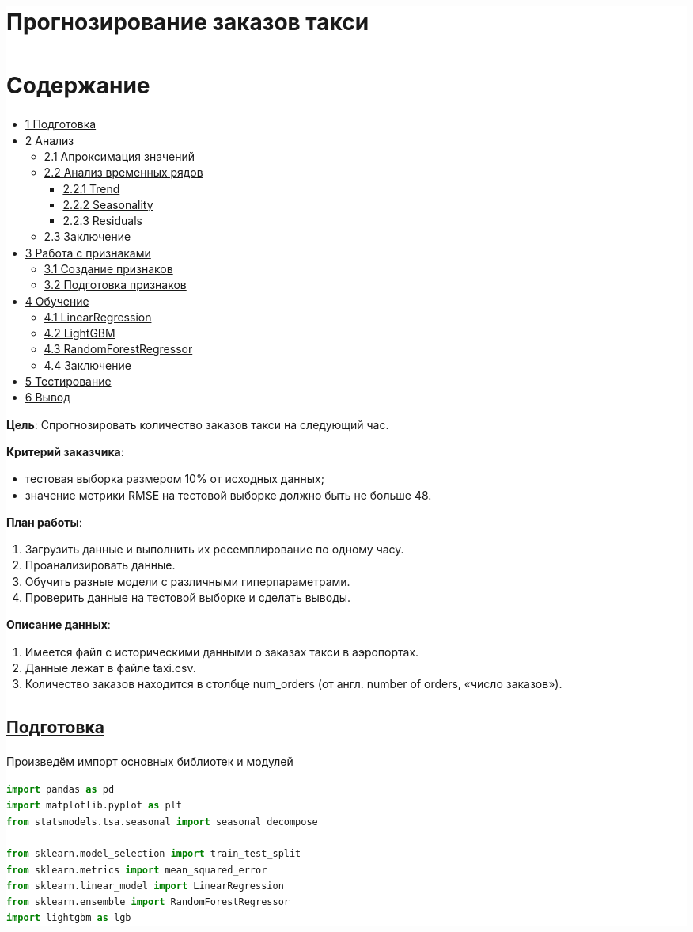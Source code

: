 #  Прогнозирование заказов такси

<h1>Содержание<span class='tocSkip'></span></h1>

* [1 Подготовка](#my_section_1) <a id='content_1'></a>
* [2 Анализ](#my_section_2) <a id='content_2'></a>
  * [2.1 Апроксимация значений](#my_section_3) <a id='content_3'></a>
  * [2.2 Анализ временных рядов](#my_section_4) <a id='content_4'></a>
    * [2.2.1 Trend](#my_section_5) <a id='content_5'></a>
    * [2.2.2 Seasonality](#my_section_6) <a id='content_6'></a>
    * [2.2.3 Residuals](#my_section_7) <a id='content_7'></a>
  * [2.3 Заключение](#my_section_8) <a id='content_8'></a>
* [3 Работа с признаками](#my_section_9) <a id='content_9'></a>
  * [3.1 Создание признаков](#my_section_10) <a id='content_10'></a>
  * [3.2 Подготовка признаков](#my_section_11) <a id='content_11'></a>
* [4 Обучение](#my_section_12) <a id='content_12'></a>
  * [4.1 LinearRegression](#my_section_13) <a id='content_13'></a>
  * [4.2 LightGBM](#my_section_14) <a id='content_14'></a>
  * [4.3 RandomForestRegressor](#my_section_15) <a id='content_15'></a>
  * [4.4 Заключение](#my_section_16) <a id='content_16'></a>
* [5 Тестирование](#my_section_17) <a id='content_17'></a>
* [6 Вывод](#my_section_18) <a id='content_18'></a>



**Цель**:
Спрогнозировать количество заказов такси на следующий час.

**Критерий заказчика**:
- тестовая выборка размером 10% от исходных данных;
- значение метрики RMSE на тестовой выборке должно быть не больше 48.


**План работы**:
1. Загрузить данные и выполнить их ресемплирование по одному часу.
2. Проанализировать данные.
3. Обучить разные модели с различными гиперпараметрами.
4. Проверить данные на тестовой выборке и сделать выводы.

**Описание данных**:
1. Имеется файл с историческими данными о заказах такси в аэропортах.
2. Данные лежат в файле taxi.csv. 
3. Количество заказов находится в столбце num_orders (от англ. number of orders, «число заказов»).




<a id='my_section_1'></a>
## [Подготовка](#content_1)

Произведём импорт основных библиотек и модулей


```python
import pandas as pd
import matplotlib.pyplot as plt
from statsmodels.tsa.seasonal import seasonal_decompose

from sklearn.model_selection import train_test_split
from sklearn.metrics import mean_squared_error
from sklearn.linear_model import LinearRegression
from sklearn.ensemble import RandomForestRegressor
import lightgbm as lgb
```
